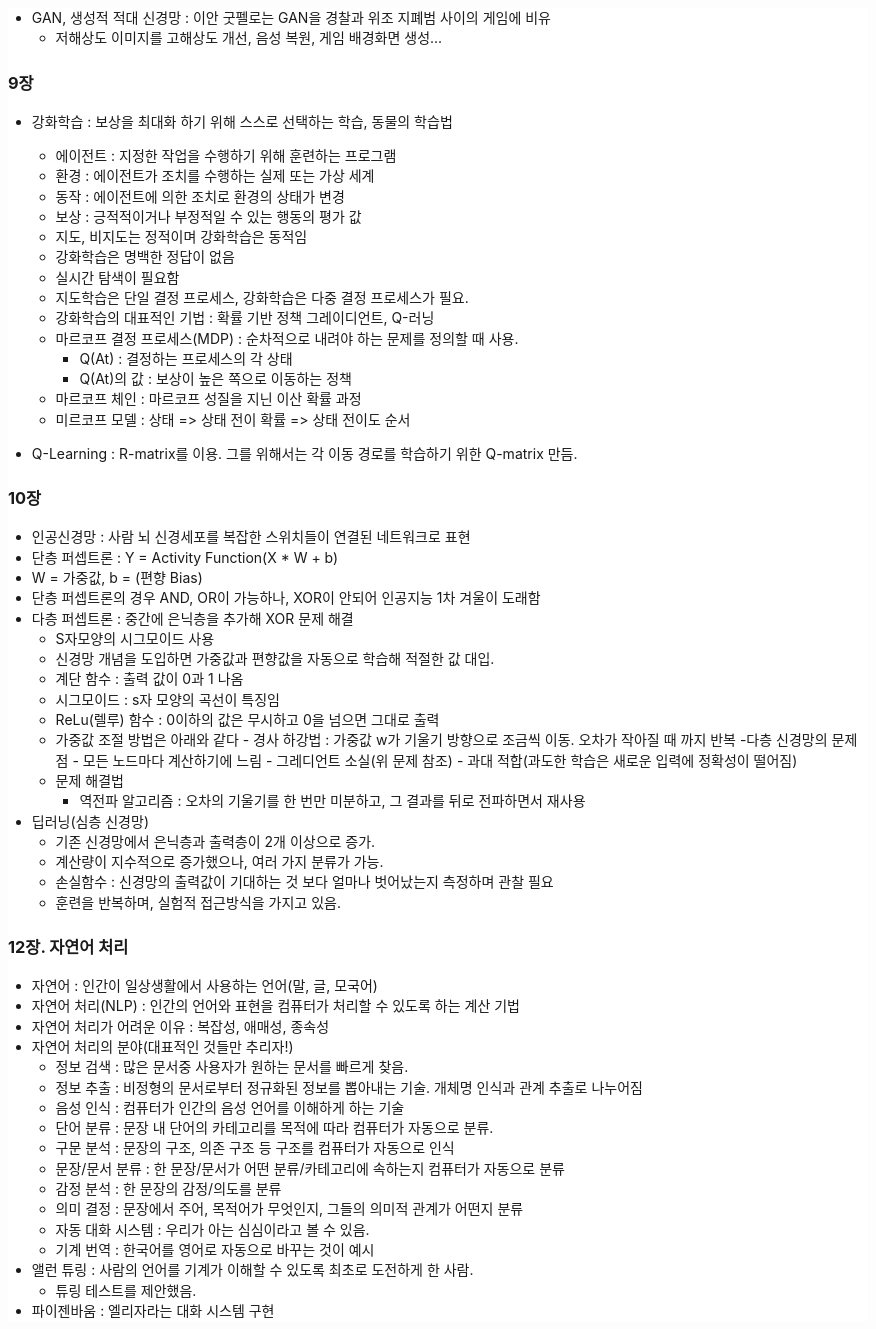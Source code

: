 - GAN, 생성적 적대 신경망 : 이안 굿펠로는 GAN을 경찰과 위조 지폐범 사이의 게임에 비유
  - 저해상도 이미지를 고해상도 개선, 음성 복원, 게임 배경화면 생성...

### 9장

- 강화학습 : 보상을 최대화 하기 위해 스스로 선택하는 학습, 동물의 학습법

  - 에이전트 : 지정한 작업을 수행하기 위해 훈련하는 프로그램
  - 환경 : 에이전트가 조치를 수행하는 실제 또는 가상 세계
  - 동작 : 에이전트에 의한 조치로 환경의 상태가 변경
  - 보상 : 긍적적이거나 부정적일 수 있는 행동의 평가 값
  - 지도, 비지도는 정적이며 강화학습은 동적임
  - 강화학습은 명백한 정답이 없음
  - 실시간 탐색이 필요함
  - 지도학습은 단일 결정 프로세스, 강화학습은 다중 결정 프로세스가 필요.
  - 강화학습의 대표적인 기법 : 확률 기반 정책 그레이디언트, Q-러닝
  - 마르코프 결정 프로세스(MDP) : 순차적으로 내려야 하는 문제를 정의할 때 사용.
    - Q(At) : 결정하는 프로세스의 각 상태
    - Q(At)의 값 : 보상이 높은 쪽으로 이동하는 정책
  - 마르코프 체인 : 마르코프 성질을 지닌 이산 확률 과정
  - 미르코프 모델 : 상태 => 상태 전이 확률 => 상태 전이도 순서

- Q-Learning : R-matrix를 이용. 그를 위해서는 각 이동 경로를 학습하기 위한 Q-matrix 만듬.

### 10장

- 인공신경망 : 사람 뇌 신경세포를 복잡한 스위치들이 연결된 네트워크로 표현
- 단층 퍼셉트론 : Y = Activity Function(X \* W + b)
- W = 가중값, b = (편향 Bias)
- 단층 퍼셉트론의 경우 AND, OR이 가능하나, XOR이 안되어 인공지능 1차 겨울이 도래함
- 다층 퍼셉트론 : 중간에 은닉층을 추가해 XOR 문제 해결
  - S자모양의 시그모이드 사용
  - 신경망 개념을 도입하면 가중값과 편향값을 자동으로 학습해 적절한 값 대입.
  - 계단 함수 : 출력 값이 0과 1 나옴
  - 시그모이드 : s자 모양의 곡선이 특징임
  - ReLu(렐루) 함수 : 0이하의 값은 무시하고 0을 넘으면 그대로 출력
  - 가중값 조절 방법은 아래와 같다 - 경사 하강법 : 가중값 w가 기울기 방향으로 조금씩 이동. 오차가 작아질 때 까지 반복 -다층 신경망의 문제점 - 모든 노드마다 계산하기에 느림 - 그레디언트 소실(위 문제 참조) - 과대 적합(과도한 학습은 새로운 입력에 정확성이 떨어짐)
  - 문제 해결법
    - 역전파 알고리즘 : 오차의 기울기를 한 번만 미분하고, 그 결과를 뒤로 전파하면서 재사용
- 딥러닝(심층 신경망)
  - 기존 신경망에서 은닉층과 출력층이 2개 이상으로 증가.
  - 계산량이 지수적으로 증가했으나, 여러 가지 분류가 가능.
  - 손실함수 : 신경망의 출력값이 기대하는 것 보다 얼마나 벗어났는지 측정하며 관찰 필요
  - 훈련을 반복하며, 실험적 접근방식을 가지고 있음.

### 12장. 자연어 처리

- 자연어 : 인간이 일상생활에서 사용하는 언어(말, 글, 모국어)
- 자연어 처리(NLP) : 인간의 언어와 표현을 컴퓨터가 처리할 수 있도록 하는 계산 기법
- 자연어 처리가 어려운 이유 : 복잡성, 애매성, 종속성
- 자연어 처리의 분야(대표적인 것들만 추리자!)
  - 정보 검색 : 많은 문서중 사용자가 원하는 문서를 빠르게 찾음.
  - 정보 추출 : 비정형의 문서로부터 정규화된 정보를 뽑아내는 기술. 개체명 인식과 관계 추출로 나누어짐
  - 음성 인식 : 컴퓨터가 인간의 음성 언어를 이해하게 하는 기술
  - 단어 분류 : 문장 내 단어의 카테고리를 목적에 따라 컴퓨터가 자동으로 분류.
  - 구문 분석 : 문장의 구조, 의존 구조 등 구조를 컴퓨터가 자동으로 인식
  - 문장/문서 분류 : 한 문장/문서가 어떤 분류/카테고리에 속하는지 컴퓨터가 자동으로 분류
  - 감정 분석 : 한 문장의 감정/의도를 분류
  - 의미 결정 : 문장에서 주어, 목적어가 무엇인지, 그들의 의미적 관계가 어떤지 분류
  - 자동 대화 시스템 : 우리가 아는 심심이라고 볼 수 있음.
  - 기계 번역 : 한국어를 영어로 자동으로 바꾸는 것이 예시
- 앨런 튜링 : 사람의 언어를 기계가 이해할 수 있도록 최초로 도전하게 한 사람.
  - 튜링 테스트를 제안했음.
- 파이젠바움 : 엘리자라는 대화 시스템 구현